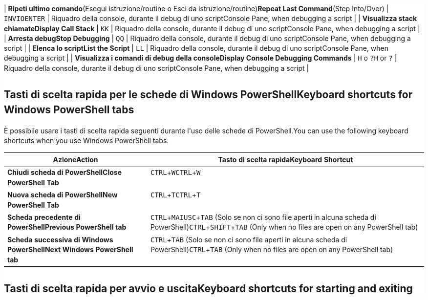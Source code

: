 | <span data-ttu-id="de5d9-261">**Ripeti ultimo comando**(Esegui istruzione/routine o Esci da istruzione/routine)</span><span class="sxs-lookup"><span data-stu-id="de5d9-261">**Repeat Last Command**(Step Into/Over)</span></span> | <span data-ttu-id="de5d9-262"><kbd>INVIO</kbd></span><span class="sxs-lookup"><span data-stu-id="de5d9-262"><kbd>ENTER</kbd></span></span>             | <span data-ttu-id="de5d9-263">Riquadro della console, durante il debug di uno script</span><span class="sxs-lookup"><span data-stu-id="de5d9-263">Console Pane, when debugging a script</span></span> |
| <span data-ttu-id="de5d9-264">**Visualizza stack chiamate**</span><span class="sxs-lookup"><span data-stu-id="de5d9-264">**Display Call Stack**</span></span>                  | <span data-ttu-id="de5d9-265"><kbd>K</kbd></span><span class="sxs-lookup"><span data-stu-id="de5d9-265"><kbd>K</kbd></span></span>                 | <span data-ttu-id="de5d9-266">Riquadro della console, durante il debug di uno script</span><span class="sxs-lookup"><span data-stu-id="de5d9-266">Console Pane, when debugging a script</span></span> |
| <span data-ttu-id="de5d9-267">**Arresta debug**</span><span class="sxs-lookup"><span data-stu-id="de5d9-267">**Stop Debugging**</span></span>                      | <span data-ttu-id="de5d9-268"><kbd>Q</kbd></span><span class="sxs-lookup"><span data-stu-id="de5d9-268"><kbd>Q</kbd></span></span>                 | <span data-ttu-id="de5d9-269">Riquadro della console, durante il debug di uno script</span><span class="sxs-lookup"><span data-stu-id="de5d9-269">Console Pane, when debugging a script</span></span> |
| <span data-ttu-id="de5d9-270">**Elenca lo script**</span><span class="sxs-lookup"><span data-stu-id="de5d9-270">**List the Script**</span></span>                     | <span data-ttu-id="de5d9-271"><kbd>L</kbd></span><span class="sxs-lookup"><span data-stu-id="de5d9-271"><kbd>L</kbd></span></span>                 | <span data-ttu-id="de5d9-272">Riquadro della console, durante il debug di uno script</span><span class="sxs-lookup"><span data-stu-id="de5d9-272">Console Pane, when debugging a script</span></span> |
| <span data-ttu-id="de5d9-273">**Visualizza i comandi di debug della console**</span><span class="sxs-lookup"><span data-stu-id="de5d9-273">**Display Console Debugging Commands**</span></span>  | <span data-ttu-id="de5d9-274"><kbd>H</kbd> o <kbd>?</kbd></span><span class="sxs-lookup"><span data-stu-id="de5d9-274"><kbd>H</kbd> or <kbd>?</kbd></span></span> | <span data-ttu-id="de5d9-275">Riquadro della console, durante il debug di uno script</span><span class="sxs-lookup"><span data-stu-id="de5d9-275">Console Pane, when debugging a script</span></span> |

## <a name="keyboard-shortcuts-for-windows-powershell-tabs"></a><span data-ttu-id="de5d9-276">Tasti di scelta rapida per le schede di Windows PowerShell</span><span class="sxs-lookup"><span data-stu-id="de5d9-276">Keyboard shortcuts for Windows PowerShell tabs</span></span>

<span data-ttu-id="de5d9-277">È possibile usare i tasti di scelta rapida seguenti durante l'uso delle schede di PowerShell.</span><span class="sxs-lookup"><span data-stu-id="de5d9-277">You can use the following keyboard shortcuts when you use Windows PowerShell tabs.</span></span>

|             <span data-ttu-id="de5d9-278">Azione</span><span class="sxs-lookup"><span data-stu-id="de5d9-278">Action</span></span>              |                                 <span data-ttu-id="de5d9-279">Tasto di scelta rapida</span><span class="sxs-lookup"><span data-stu-id="de5d9-279">Keyboard Shortcut</span></span>                                  |
| ------------------------------- | ---------------------------------------------------------------------------------- |
| <span data-ttu-id="de5d9-280">**Chiudi scheda di PowerShell**</span><span class="sxs-lookup"><span data-stu-id="de5d9-280">**Close PowerShell Tab**</span></span>        | <span data-ttu-id="de5d9-281"><kbd>CTRL</kbd>+<kbd>W</kbd></span><span class="sxs-lookup"><span data-stu-id="de5d9-281"><kbd>CTRL</kbd>+<kbd>W</kbd></span></span>                                                       |
| <span data-ttu-id="de5d9-282">**Nuova scheda di PowerShell**</span><span class="sxs-lookup"><span data-stu-id="de5d9-282">**New PowerShell Tab**</span></span>          | <span data-ttu-id="de5d9-283"><kbd>CTRL</kbd>+<kbd>T</kbd></span><span class="sxs-lookup"><span data-stu-id="de5d9-283"><kbd>CTRL</kbd>+<kbd>T</kbd></span></span>                                                       |
| <span data-ttu-id="de5d9-284">**Scheda precedente di PowerShell**</span><span class="sxs-lookup"><span data-stu-id="de5d9-284">**Previous PowerShell tab**</span></span>     | <span data-ttu-id="de5d9-285"><kbd>CTRL</kbd>+<kbd>MAIUSC</kbd>+<kbd>TAB</kbd> (Solo se non ci sono file aperti in alcuna scheda di PowerShell)</span><span class="sxs-lookup"><span data-stu-id="de5d9-285"><kbd>CTRL</kbd>+<kbd>SHIFT</kbd>+<kbd>TAB</kbd> (Only when no files are open on any PowerShell tab)</span></span> |
| <span data-ttu-id="de5d9-286">**Scheda successiva di Windows PowerShell**</span><span class="sxs-lookup"><span data-stu-id="de5d9-286">**Next Windows PowerShell tab**</span></span> | <span data-ttu-id="de5d9-287"><kbd>CTRL</kbd>+<kbd>TAB</kbd> (Solo se non ci sono file aperti in alcuna scheda di PowerShell)</span><span class="sxs-lookup"><span data-stu-id="de5d9-287"><kbd>CTRL</kbd>+<kbd>TAB</kbd> (Only when no files are open on any PowerShell tab)</span></span> |

## <a name="keyboard-shortcuts-for-starting-and-exiting"></a><span data-ttu-id="de5d9-288">Tasti di scelta rapida per avvio e uscita</span><span class="sxs-lookup"><span data-stu-id="de5d9-288">Keyboard shortcuts for starting and exiting</span></span>
